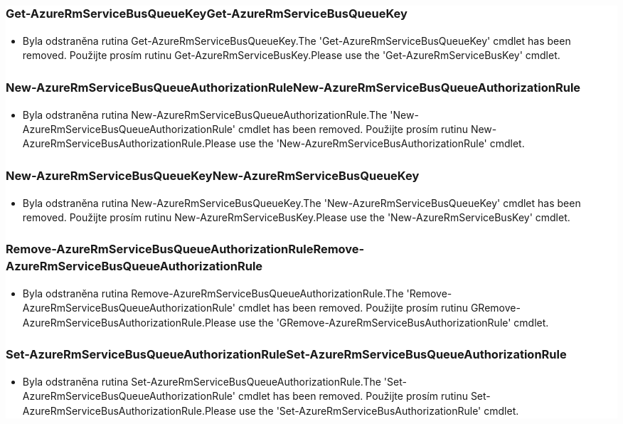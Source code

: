 ### <a name="get-azurermservicebusqueuekey"></a><span data-ttu-id="21345-258">**Get-AzureRmServiceBusQueueKey**</span><span class="sxs-lookup"><span data-stu-id="21345-258">**Get-AzureRmServiceBusQueueKey**</span></span>
- <span data-ttu-id="21345-259">Byla odstraněna rutina Get-AzureRmServiceBusQueueKey.</span><span class="sxs-lookup"><span data-stu-id="21345-259">The 'Get-AzureRmServiceBusQueueKey' cmdlet has been removed.</span></span> <span data-ttu-id="21345-260">Použijte prosím rutinu Get-AzureRmServiceBusKey.</span><span class="sxs-lookup"><span data-stu-id="21345-260">Please use the 'Get-AzureRmServiceBusKey' cmdlet.</span></span>

### <a name="new-azurermservicebusqueueauthorizationrule"></a><span data-ttu-id="21345-261">**New-AzureRmServiceBusQueueAuthorizationRule**</span><span class="sxs-lookup"><span data-stu-id="21345-261">**New-AzureRmServiceBusQueueAuthorizationRule**</span></span>
- <span data-ttu-id="21345-262">Byla odstraněna rutina New-AzureRmServiceBusQueueAuthorizationRule.</span><span class="sxs-lookup"><span data-stu-id="21345-262">The 'New-AzureRmServiceBusQueueAuthorizationRule' cmdlet has been removed.</span></span> <span data-ttu-id="21345-263">Použijte prosím rutinu New-AzureRmServiceBusAuthorizationRule.</span><span class="sxs-lookup"><span data-stu-id="21345-263">Please use the 'New-AzureRmServiceBusAuthorizationRule' cmdlet.</span></span>

### <a name="new-azurermservicebusqueuekey"></a><span data-ttu-id="21345-264">**New-AzureRmServiceBusQueueKey**</span><span class="sxs-lookup"><span data-stu-id="21345-264">**New-AzureRmServiceBusQueueKey**</span></span>
- <span data-ttu-id="21345-265">Byla odstraněna rutina New-AzureRmServiceBusQueueKey.</span><span class="sxs-lookup"><span data-stu-id="21345-265">The 'New-AzureRmServiceBusQueueKey' cmdlet has been removed.</span></span> <span data-ttu-id="21345-266">Použijte prosím rutinu New-AzureRmServiceBusKey.</span><span class="sxs-lookup"><span data-stu-id="21345-266">Please use the 'New-AzureRmServiceBusKey' cmdlet.</span></span>

### <a name="remove-azurermservicebusqueueauthorizationrule"></a><span data-ttu-id="21345-267">**Remove-AzureRmServiceBusQueueAuthorizationRule**</span><span class="sxs-lookup"><span data-stu-id="21345-267">**Remove-AzureRmServiceBusQueueAuthorizationRule**</span></span>
- <span data-ttu-id="21345-268">Byla odstraněna rutina Remove-AzureRmServiceBusQueueAuthorizationRule.</span><span class="sxs-lookup"><span data-stu-id="21345-268">The 'Remove-AzureRmServiceBusQueueAuthorizationRule' cmdlet has been removed.</span></span> <span data-ttu-id="21345-269">Použijte prosím rutinu GRemove-AzureRmServiceBusAuthorizationRule.</span><span class="sxs-lookup"><span data-stu-id="21345-269">Please use the 'GRemove-AzureRmServiceBusAuthorizationRule' cmdlet.</span></span>

### <a name="set-azurermservicebusqueueauthorizationrule"></a><span data-ttu-id="21345-270">**Set-AzureRmServiceBusQueueAuthorizationRule**</span><span class="sxs-lookup"><span data-stu-id="21345-270">**Set-AzureRmServiceBusQueueAuthorizationRule**</span></span>
- <span data-ttu-id="21345-271">Byla odstraněna rutina Set-AzureRmServiceBusQueueAuthorizationRule.</span><span class="sxs-lookup"><span data-stu-id="21345-271">The 'Set-AzureRmServiceBusQueueAuthorizationRule' cmdlet has been removed.</span></span> <span data-ttu-id="21345-272">Použijte prosím rutinu Set-AzureRmServiceBusAuthorizationRule.</span><span class="sxs-lookup"><span data-stu-id="21345-272">Please use the 'Set-AzureRmServiceBusAuthorizationRule' cmdlet.</span></span>
